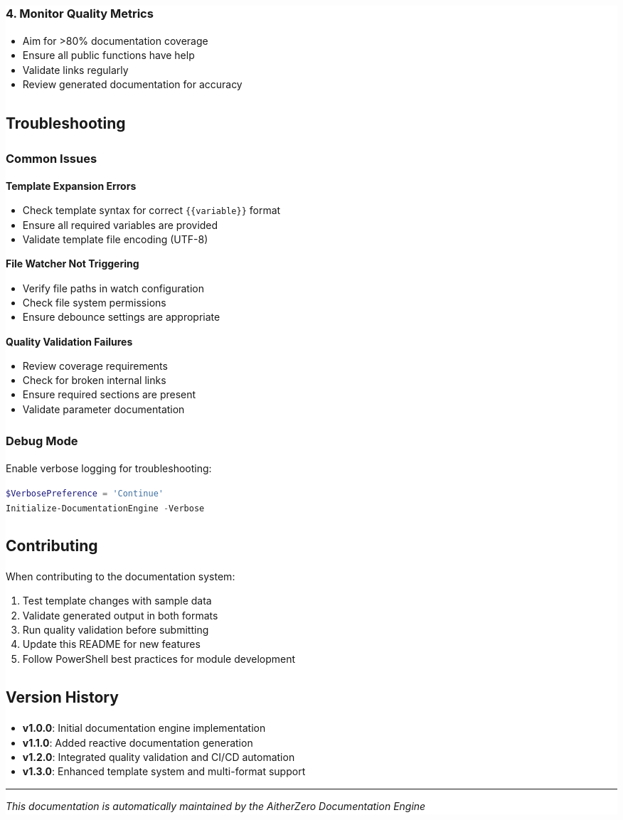 ### 4. Monitor Quality Metrics
- Aim for >80% documentation coverage
- Ensure all public functions have help
- Validate links regularly
- Review generated documentation for accuracy

## Troubleshooting

### Common Issues

**Template Expansion Errors**
- Check template syntax for correct `{{variable}}` format
- Ensure all required variables are provided
- Validate template file encoding (UTF-8)

**File Watcher Not Triggering**
- Verify file paths in watch configuration
- Check file system permissions
- Ensure debounce settings are appropriate

**Quality Validation Failures**
- Review coverage requirements
- Check for broken internal links
- Ensure required sections are present
- Validate parameter documentation

### Debug Mode
Enable verbose logging for troubleshooting:
```powershell
$VerbosePreference = 'Continue'
Initialize-DocumentationEngine -Verbose
```

## Contributing

When contributing to the documentation system:

1. Test template changes with sample data
2. Validate generated output in both formats
3. Run quality validation before submitting
4. Update this README for new features
5. Follow PowerShell best practices for module development

## Version History

- **v1.0.0**: Initial documentation engine implementation
- **v1.1.0**: Added reactive documentation generation
- **v1.2.0**: Integrated quality validation and CI/CD automation
- **v1.3.0**: Enhanced template system and multi-format support

---

*This documentation is automatically maintained by the AitherZero Documentation Engine*